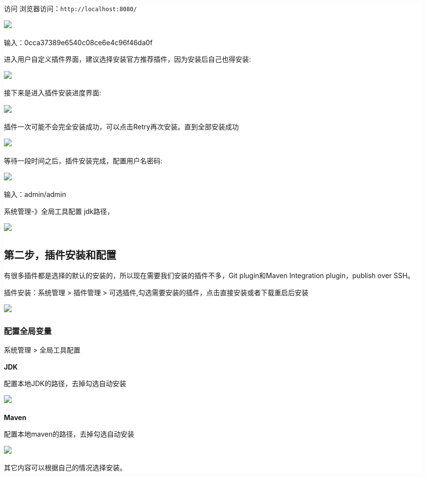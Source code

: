 访问
浏览器访问：```http://localhost:8080/```

![](http://www.ityouknow.com/assets/images/2017/jenkins/1.png)

输入：0cca37389e6540c08ce6e4c96f46da0f


进入用户自定义插件界面，建议选择安装官方推荐插件，因为安装后自己也得安装:

![](http://www.ityouknow.com/assets/images/2017/jenkins/2.png)

接下来是进入插件安装进度界面:

![](http://www.ityouknow.com/assets/images/2017/jenkins/3.png)


插件一次可能不会完全安装成功，可以点击Retry再次安装。直到全部安装成功

![](http://www.ityouknow.com/assets/images/2017/jenkins/32.png)

等待一段时间之后，插件安装完成，配置用户名密码:

![](http://www.ityouknow.com/assets/images/2017/jenkins/4.png)

输入：admin/admin

系统管理-》全局工具配置  jdk路径，

![](http://www.ityouknow.com/assets/images/2017/jenkins/5.png)


## 第二步，插件安装和配置

有很多插件都是选择的默认的安装的，所以现在需要我们安装的插件不多，Git plugin和Maven Integration plugin，publish over SSH。

插件安装：系统管理 > 插件管理 > 可选插件,勾选需要安装的插件，点击直接安装或者下载重启后安装

![](http://www.ityouknow.com/assets/images/2017/jenkins/6.png)

### 配置全局变量

系统管理 > 全局工具配置

**JDK**

配置本地JDK的路径，去掉勾选自动安装

![](http://www.ityouknow.com/assets/images/2017/jenkins/7.png)

**Maven**

配置本地maven的路径，去掉勾选自动安装

![](http://www.ityouknow.com/assets/images/2017/jenkins/8.png)

其它内容可以根据自己的情况选择安装。
